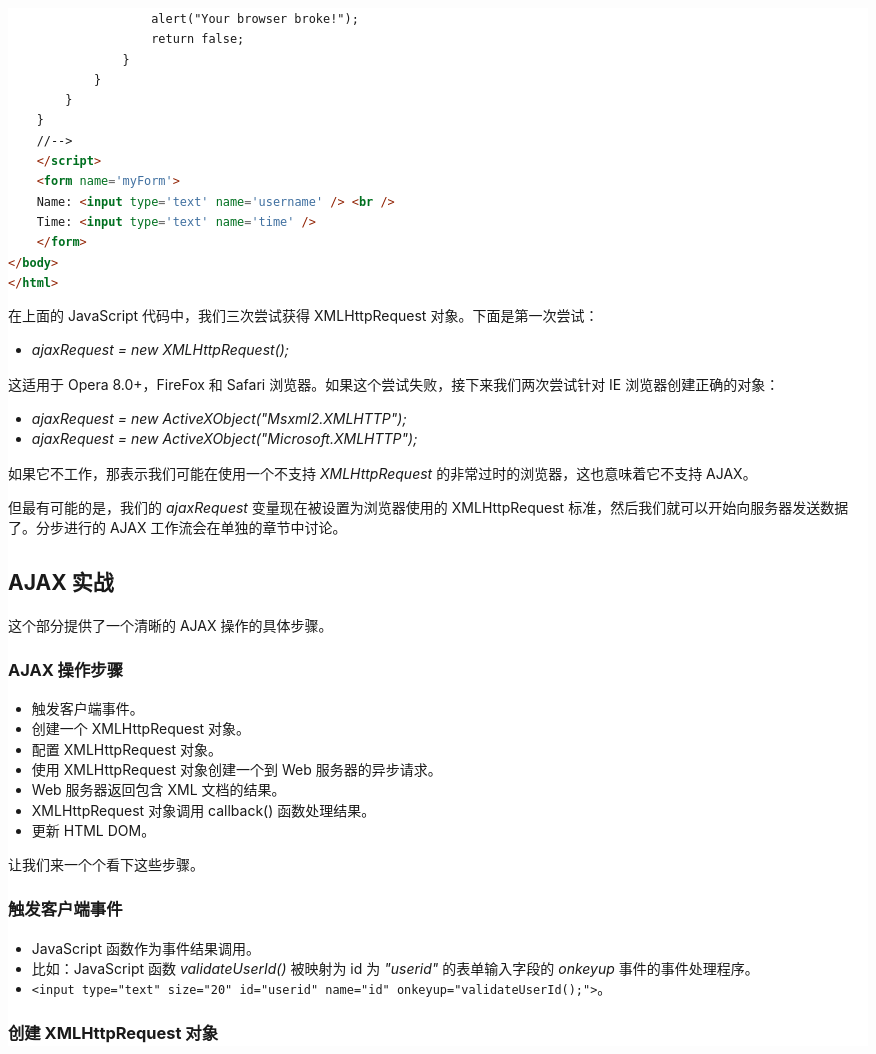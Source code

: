 ```html
					alert("Your browser broke!");
					return false;
				}
			}
		}
	}
	//-->
	</script>
	<form name='myForm'>
	Name: <input type='text' name='username' /> <br />
	Time: <input type='text' name='time' />
	</form>
</body>
</html>
```

在上面的 JavaScript 代码中，我们三次尝试获得 XMLHttpRequest 对象。下面是第一次尝试：

- _ajaxRequest = new XMLHttpRequest();_

这适用于 Opera 8.0+，FireFox 和 Safari 浏览器。如果这个尝试失败，接下来我们两次尝试针对 IE 浏览器创建正确的对象：

- _ajaxRequest = new ActiveXObject("Msxml2.XMLHTTP");_
- _ajaxRequest = new ActiveXObject("Microsoft.XMLHTTP");_

如果它不工作，那表示我们可能在使用一个不支持 _XMLHttpRequest_ 的非常过时的浏览器，这也意味着它不支持 AJAX。

但最有可能的是，我们的 _ajaxRequest_ 变量现在被设置为浏览器使用的 XMLHttpRequest 标准，然后我们就可以开始向服务器发送数据了。分步进行的 AJAX 工作流会在单独的章节中讨论。

## AJAX 实战

这个部分提供了一个清晰的 AJAX 操作的具体步骤。

### AJAX 操作步骤

- 触发客户端事件。
- 创建一个 XMLHttpRequest 对象。
- 配置 XMLHttpRequest 对象。
- 使用 XMLHttpRequest 对象创建一个到 Web 服务器的异步请求。
- Web 服务器返回包含 XML 文档的结果。
- XMLHttpRequest 对象调用 callback() 函数处理结果。
- 更新 HTML DOM。

让我们来一个个看下这些步骤。

### 触发客户端事件

- JavaScript 函数作为事件结果调用。
- 比如：JavaScript 函数 _validateUserId()_ 被映射为 id 为 _"userid"_ 的表单输入字段的 _onkeyup_ 事件的事件处理程序。
- `<input type="text" size="20" id="userid" name="id" onkeyup="validateUserId();">`。

### 创建 XMLHttpRequest 对象
